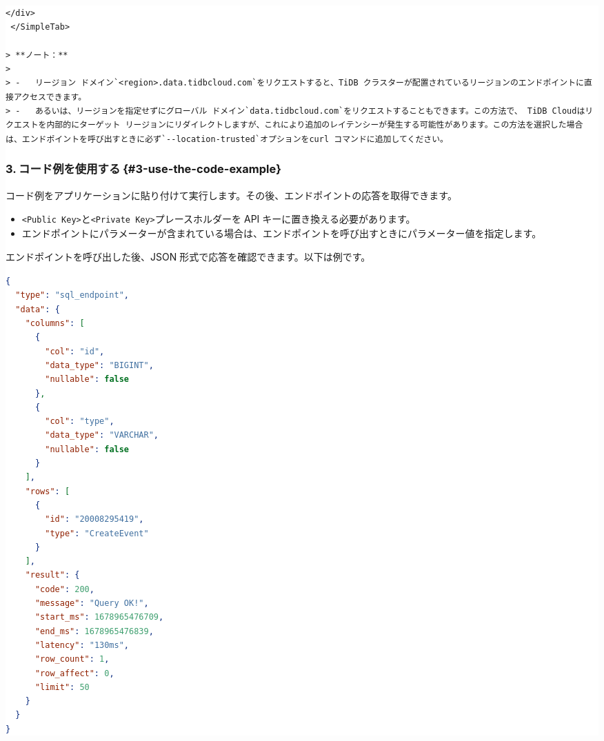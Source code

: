     </div>
     </SimpleTab>

    > **ノート：**
    >
    > -   リージョン ドメイン`<region>.data.tidbcloud.com`をリクエストすると、TiDB クラスターが配置されているリージョンのエンドポイントに直接アクセスできます。
    > -   あるいは、リージョンを指定せずにグローバル ドメイン`data.tidbcloud.com`をリクエストすることもできます。この方法で、 TiDB Cloudはリクエストを内部的にターゲット リージョンにリダイレクトしますが、これにより追加のレイテンシーが発生する可能性があります。この方法を選択した場合は、エンドポイントを呼び出すときに必ず`--location-trusted`オプションをcurl コマンドに追加してください。

### 3. コード例を使用する {#3-use-the-code-example}

コード例をアプリケーションに貼り付けて実行します。その後、エンドポイントの応答を取得できます。

-   `<Public Key>`と`<Private Key>`プレースホルダーを API キーに置き換える必要があります。
-   エンドポイントにパラメーターが含まれている場合は、エンドポイントを呼び出すときにパラメーター値を指定します。

エンドポイントを呼び出した後、JSON 形式で応答を確認できます。以下は例です。

```json
{
  "type": "sql_endpoint",
  "data": {
    "columns": [
      {
        "col": "id",
        "data_type": "BIGINT",
        "nullable": false
      },
      {
        "col": "type",
        "data_type": "VARCHAR",
        "nullable": false
      }
    ],
    "rows": [
      {
        "id": "20008295419",
        "type": "CreateEvent"
      }
    ],
    "result": {
      "code": 200,
      "message": "Query OK!",
      "start_ms": 1678965476709,
      "end_ms": 1678965476839,
      "latency": "130ms",
      "row_count": 1,
      "row_affect": 0,
      "limit": 50
    }
  }
}
```
